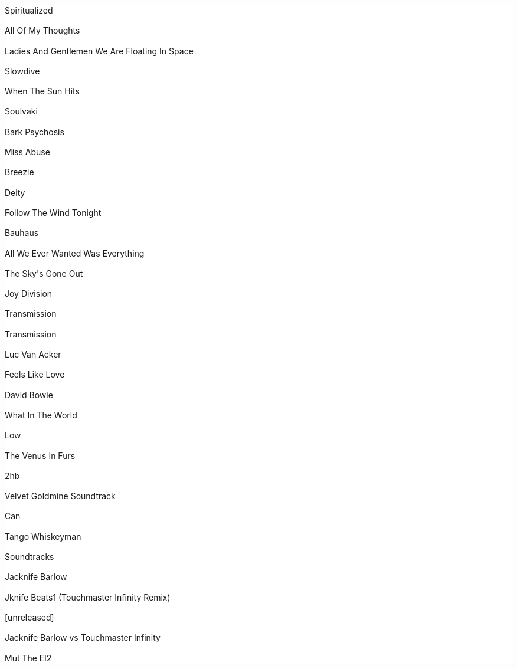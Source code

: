 Spiritualized

All Of My Thoughts

Ladies And Gentlemen We Are Floating In Space

Slowdive

When The Sun Hits

Soulvaki

Bark Psychosis

Miss Abuse

Breezie

Deity

Follow The Wind Tonight

Bauhaus

All We Ever Wanted Was Everything

The Sky's Gone Out

Joy Division

Transmission

Transmission

Luc Van Acker

Feels Like Love

David Bowie

What In The World

Low

The Venus In Furs

2hb

Velvet Goldmine Soundtrack

Can

Tango Whiskeyman

Soundtracks

Jacknife Barlow

Jknife Beats1 (Touchmaster Infinity Remix)

\[unreleased\]

Jacknife Barlow vs Touchmaster Infinity

Mut The El2
